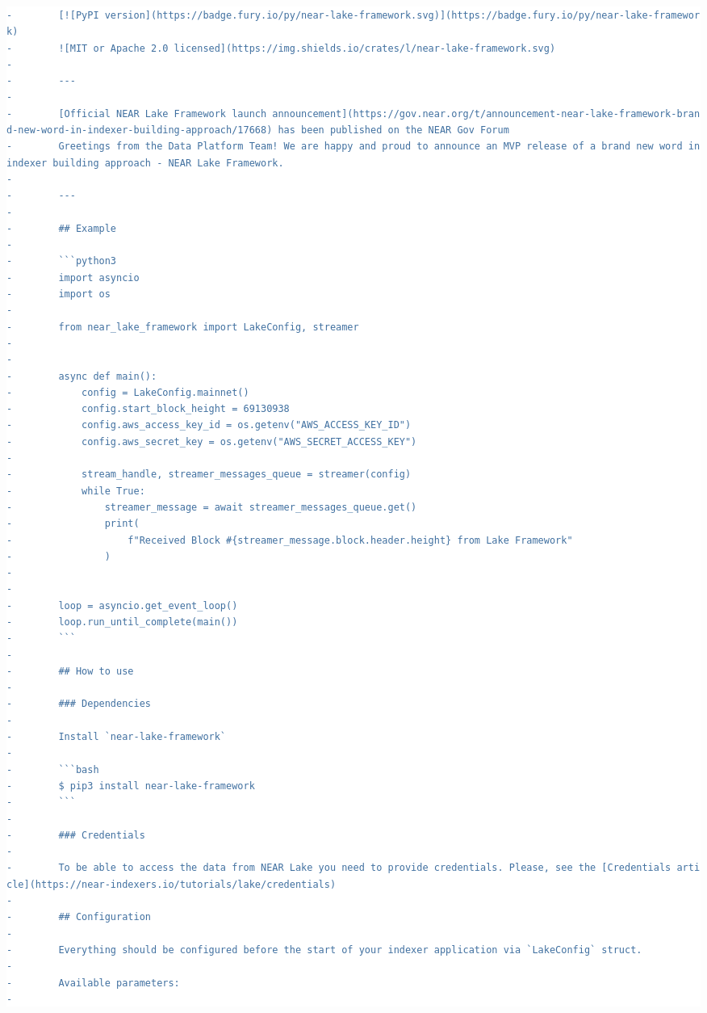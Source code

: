 ```diff
-        [![PyPI version](https://badge.fury.io/py/near-lake-framework.svg)](https://badge.fury.io/py/near-lake-framework)
-        ![MIT or Apache 2.0 licensed](https://img.shields.io/crates/l/near-lake-framework.svg)
-        
-        ---
-        
-        [Official NEAR Lake Framework launch announcement](https://gov.near.org/t/announcement-near-lake-framework-brand-new-word-in-indexer-building-approach/17668) has been published on the NEAR Gov Forum
-        Greetings from the Data Platform Team! We are happy and proud to announce an MVP release of a brand new word in indexer building approach - NEAR Lake Framework.
-        
-        ---
-        
-        ## Example
-        
-        ```python3
-        import asyncio
-        import os
-        
-        from near_lake_framework import LakeConfig, streamer
-        
-        
-        async def main():
-            config = LakeConfig.mainnet()
-            config.start_block_height = 69130938
-            config.aws_access_key_id = os.getenv("AWS_ACCESS_KEY_ID")
-            config.aws_secret_key = os.getenv("AWS_SECRET_ACCESS_KEY")
-        
-            stream_handle, streamer_messages_queue = streamer(config)
-            while True:
-                streamer_message = await streamer_messages_queue.get()
-                print(
-                    f"Received Block #{streamer_message.block.header.height} from Lake Framework"
-                )
-        
-        
-        loop = asyncio.get_event_loop()
-        loop.run_until_complete(main())
-        ```
-        
-        ## How to use
-        
-        ### Dependencies
-        
-        Install `near-lake-framework`
-        
-        ```bash
-        $ pip3 install near-lake-framework
-        ```
-        
-        ### Credentials
-        
-        To be able to access the data from NEAR Lake you need to provide credentials. Please, see the [Credentials article](https://near-indexers.io/tutorials/lake/credentials)
-        
-        ## Configuration
-        
-        Everything should be configured before the start of your indexer application via `LakeConfig` struct.
-        
-        Available parameters:
-        
```